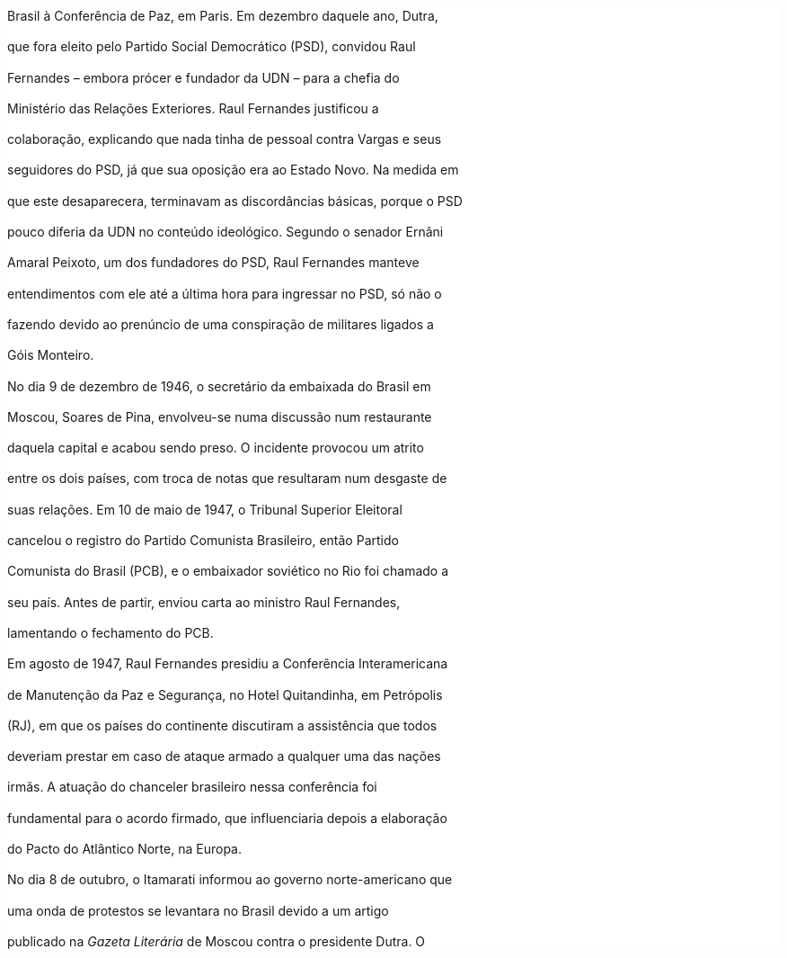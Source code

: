 Brasil à Conferência de Paz, em Paris. Em dezembro daquele ano, Dutra,

que fora eleito pelo Partido Social Democrático (PSD), convidou Raul

Fernandes – embora prócer e fundador da UDN – para a chefia do

Ministério das Relações Exteriores. Raul Fernandes justificou a

colaboração, explicando que nada tinha de pessoal contra Vargas e seus

seguidores do PSD, já que sua oposição era ao Estado Novo. Na medida em

que este desaparecera, terminavam as discordâncias básicas, porque o PSD

pouco diferia da UDN no conteúdo ideológico. Segundo o senador Ernâni

Amaral Peixoto, um dos fundadores do PSD, Raul Fernandes manteve

entendimentos com ele até a última hora para ingressar no PSD, só não o

fazendo devido ao prenúncio de uma conspiração de militares ligados a

Góis Monteiro.



No dia 9 de dezembro de 1946, o secretário da embaixada do Brasil em

Moscou, Soares de Pina, envolveu-se numa discussão num restaurante

daquela capital e acabou sendo preso. O incidente provocou um atrito

entre os dois países, com troca de notas que resultaram num desgaste de

suas relações. Em 10 de maio de 1947, o Tribunal Superior Eleitoral

cancelou o registro do Partido Comunista Brasileiro, então Partido

Comunista do Brasil (PCB), e o embaixador soviético no Rio foi chamado a

seu país. Antes de partir, enviou carta ao ministro Raul Fernandes,

lamentando o fechamento do PCB.



Em agosto de 1947, Raul Fernandes presidiu a Conferência Interamericana

de Manutenção da Paz e Segurança, no Hotel Quitandinha, em Petrópolis

(RJ), em que os países do continente discutiram a assistência que todos

deveriam prestar em caso de ataque armado a qualquer uma das nações

irmãs. A atuação do chanceler brasileiro nessa conferência foi

fundamental para o acordo firmado, que influenciaria depois a elaboração

do Pacto do Atlântico Norte, na Europa.



No dia 8 de outubro, o Itamarati informou ao governo norte-americano que

uma onda de protestos se levantara no Brasil devido a um artigo

publicado na *Gazeta Literária* de Moscou contra o presidente Dutra. O
